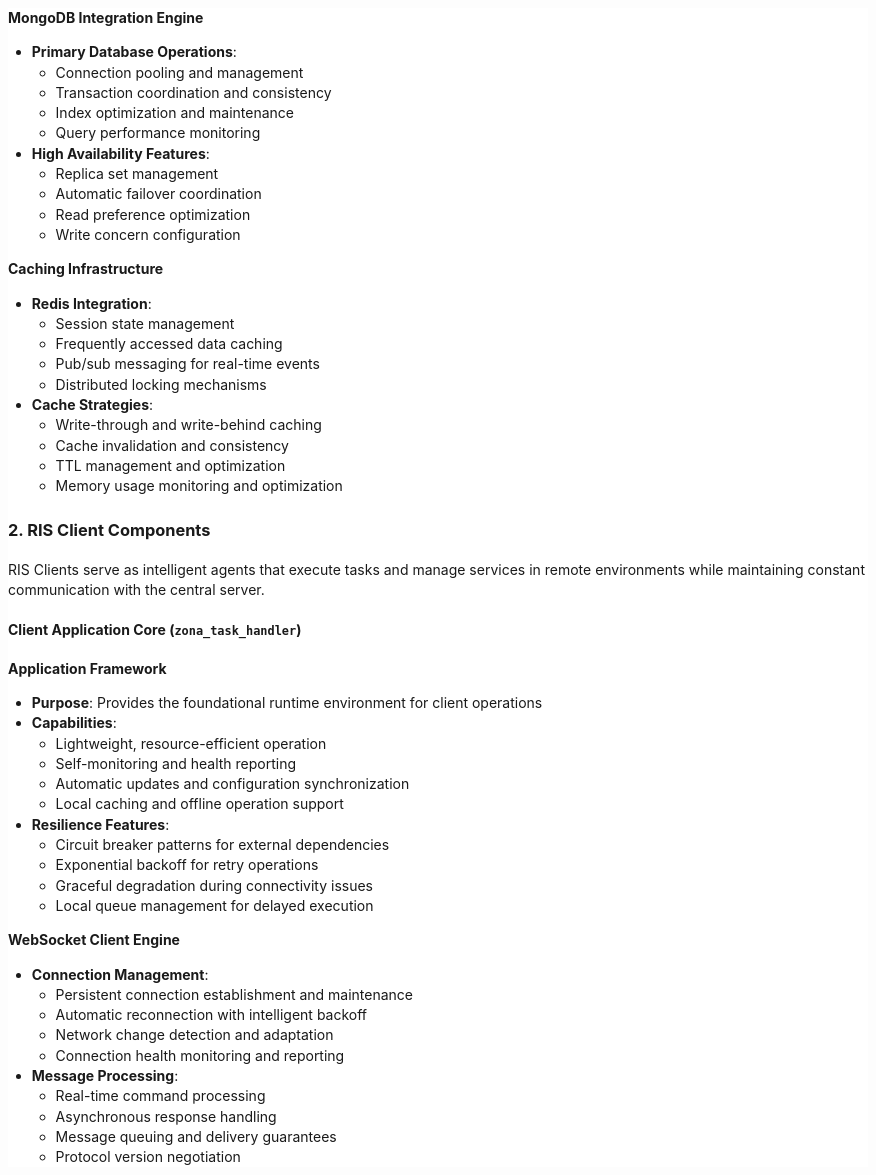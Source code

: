 **MongoDB Integration Engine**
- **Primary Database Operations**:
  - Connection pooling and management
  - Transaction coordination and consistency
  - Index optimization and maintenance
  - Query performance monitoring
- **High Availability Features**:
  - Replica set management
  - Automatic failover coordination
  - Read preference optimization
  - Write concern configuration

**Caching Infrastructure**
- **Redis Integration**:
  - Session state management
  - Frequently accessed data caching
  - Pub/sub messaging for real-time events
  - Distributed locking mechanisms
- **Cache Strategies**:
  - Write-through and write-behind caching
  - Cache invalidation and consistency
  - TTL management and optimization
  - Memory usage monitoring and optimization

### 2. RIS Client Components

RIS Clients serve as intelligent agents that execute tasks and manage services in remote environments while maintaining constant communication with the central server.

#### Client Application Core (`zona_task_handler`)

**Application Framework**
- **Purpose**: Provides the foundational runtime environment for client operations
- **Capabilities**:
  - Lightweight, resource-efficient operation
  - Self-monitoring and health reporting
  - Automatic updates and configuration synchronization
  - Local caching and offline operation support
- **Resilience Features**:
  - Circuit breaker patterns for external dependencies
  - Exponential backoff for retry operations
  - Graceful degradation during connectivity issues
  - Local queue management for delayed execution

**WebSocket Client Engine**
- **Connection Management**:
  - Persistent connection establishment and maintenance
  - Automatic reconnection with intelligent backoff
  - Network change detection and adaptation
  - Connection health monitoring and reporting
- **Message Processing**:
  - Real-time command processing
  - Asynchronous response handling
  - Message queuing and delivery guarantees
  - Protocol version negotiation
